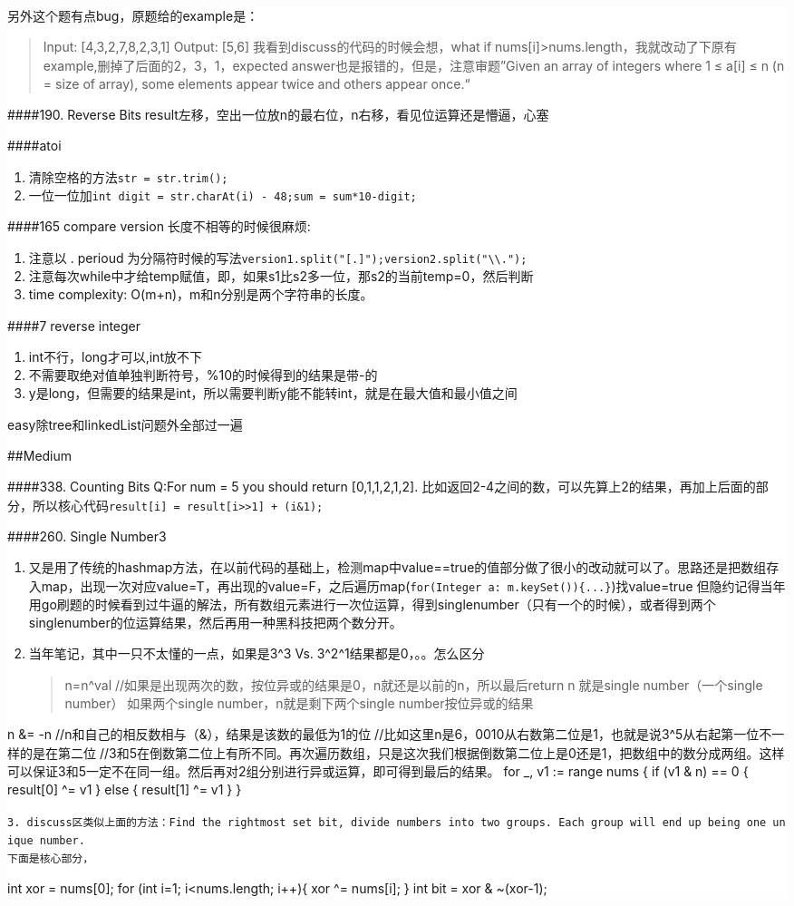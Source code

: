 另外这个题有点bug，原题给的example是：
>Input:
[4,3,2,7,8,2,3,1]
Output:
[5,6]
我看到discuss的代码的时候会想，what if nums[i]>nums.length，我就改动了下原有example,删掉了后面的2，3，1，expected answer也是报错的，但是，注意审题”Given an array of integers where 1 ≤ a[i] ≤ n (n = size of array), some elements appear twice and others appear once.“

####190. Reverse Bits
result左移，空出一位放n的最右位，n右移，看见位运算还是懵逼，心塞

####atoi
1. 清除空格的方法`str = str.trim();`
2. 一位一位加`int digit = str.charAt(i) - 48;sum = sum*10-digit;`

####165 compare version
长度不相等的时候很麻烦:

1. 注意以 . perioud 为分隔符时候的写法`version1.split("[.]");version2.split("\\.");`
2. 注意每次while中才给temp赋值，即，如果s1比s2多一位，那s2的当前temp=0，然后判断
3. time complexity: O(m+n)，m和n分别是两个字符串的长度。

####7 reverse integer
1. int不行，long才可以,int放不下
2. 不需要取绝对值单独判断符号，%10的时候得到的结果是带-的
3. y是long，但需要的结果是int，所以需要判断y能不能转int，就是在最大值和最小值之间



easy除tree和linkedList问题外全部过一遍

##Medium

####338. Counting Bits
Q:For num = 5 you should return [0,1,1,2,1,2].
比如返回2-4之间的数，可以先算上2的结果，再加上后面的部分，所以核心代码`result[i] = result[i>>1] + (i&1);`

####260. Single Number3
1. 又是用了传统的hashmap方法，在以前代码的基础上，检测map中value==true的值部分做了很小的改动就可以了。思路还是把数组存入map，出现一次对应value=T，再出现的value=F，之后遍历map(`for(Integer a: m.keySet()){...}`)找value=true
但隐约记得当年用go刷题的时候看到过牛逼的解法，所有数组元素进行一次位运算，得到singlenumber（只有一个的时候），或者得到两个singlenumber的位运算结果，然后再用一种黑科技把两个数分开。
2. 当年笔记，其中一只不太懂的一点，如果是3^3 Vs. 3^2^1结果都是0，。。怎么区分

	> n=n^val        //如果是出现两次的数，按位异或的结果是0，n就还是以前的n，所以最后return n 就是single number（一个single number）
如果两个single number，n就是剩下两个single number按位异或的结果
	
	```
n &= -n
//n和自己的相反数相与（&），结果是该数的最低为1的位
//比如这里n是6，0010从右数第二位是1，也就是说3^5从右起第一位不一样的是在第二位
//3和5在倒数第二位上有所不同。再次遍历数组，只是这次我们根据倒数第二位上是0还是1，把数组中的数分成两组。这样可以保证3和5一定不在同一组。然后再对2组分别进行异或运算，即可得到最后的结果。
for _, v1 := range nums {
    if (v1 & n) == 0 {
        result[0] ^= v1
    } else {
        result[1] ^= v1
    }
}
```
3. discuss区类似上面的方法：Find the rightmost set bit, divide numbers into two groups. Each group will end up being one unique number.
下面是核心部分，
```
int xor = nums[0];
for (int i=1; i<nums.length; i++){
    xor ^= nums[i];
}
int bit = xor & ~(xor-1);